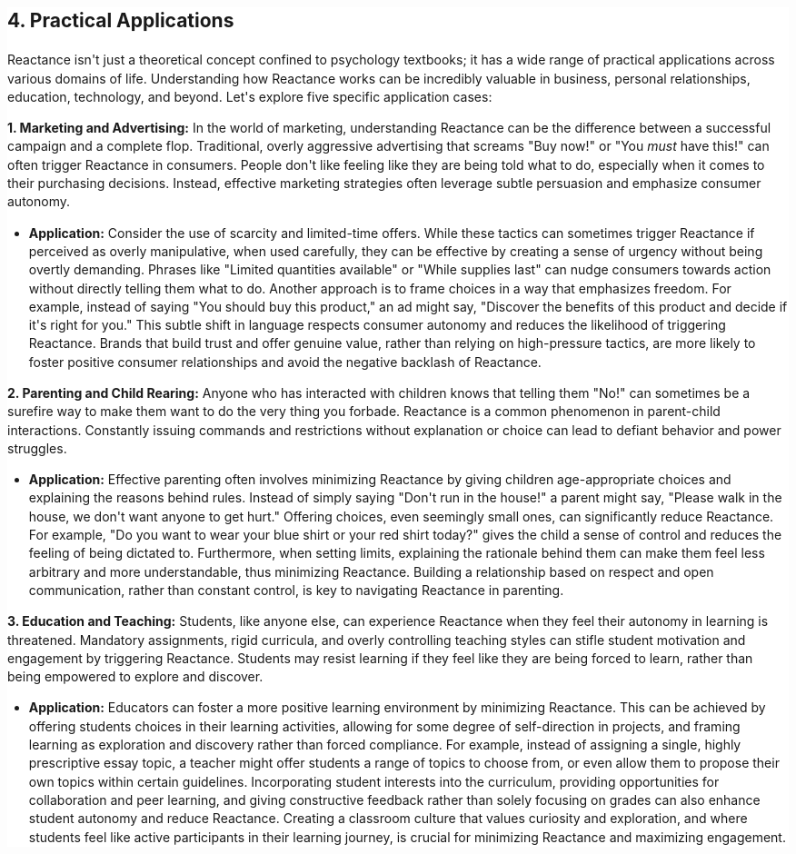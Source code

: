 ## 4. Practical Applications

Reactance isn't just a theoretical concept confined to psychology textbooks; it has a wide range of practical applications across various domains of life. Understanding how Reactance works can be incredibly valuable in business, personal relationships, education, technology, and beyond. Let's explore five specific application cases:

**1. Marketing and Advertising:**  In the world of marketing, understanding Reactance can be the difference between a successful campaign and a complete flop.  Traditional, overly aggressive advertising that screams "Buy now!" or "You *must* have this!" can often trigger Reactance in consumers.  People don't like feeling like they are being told what to do, especially when it comes to their purchasing decisions.  Instead, effective marketing strategies often leverage subtle persuasion and emphasize consumer autonomy.

* **Application:**  Consider the use of scarcity and limited-time offers.  While these tactics can sometimes trigger Reactance if perceived as overly manipulative, when used carefully, they can be effective by creating a sense of urgency without being overtly demanding.  Phrases like "Limited quantities available" or "While supplies last" can nudge consumers towards action without directly telling them what to do.  Another approach is to frame choices in a way that emphasizes freedom.  For example, instead of saying "You should buy this product," an ad might say, "Discover the benefits of this product and decide if it's right for you."  This subtle shift in language respects consumer autonomy and reduces the likelihood of triggering Reactance.  Brands that build trust and offer genuine value, rather than relying on high-pressure tactics, are more likely to foster positive consumer relationships and avoid the negative backlash of Reactance.

**2. Parenting and Child Rearing:**  Anyone who has interacted with children knows that telling them "No!" can sometimes be a surefire way to make them want to do the very thing you forbade.  Reactance is a common phenomenon in parent-child interactions.  Constantly issuing commands and restrictions without explanation or choice can lead to defiant behavior and power struggles.

* **Application:**  Effective parenting often involves minimizing Reactance by giving children age-appropriate choices and explaining the reasons behind rules.  Instead of simply saying "Don't run in the house!" a parent might say, "Please walk in the house, we don't want anyone to get hurt."  Offering choices, even seemingly small ones, can significantly reduce Reactance.  For example, "Do you want to wear your blue shirt or your red shirt today?" gives the child a sense of control and reduces the feeling of being dictated to.  Furthermore, when setting limits, explaining the rationale behind them can make them feel less arbitrary and more understandable, thus minimizing Reactance.  Building a relationship based on respect and open communication, rather than constant control, is key to navigating Reactance in parenting.

**3. Education and Teaching:**  Students, like anyone else, can experience Reactance when they feel their autonomy in learning is threatened.  Mandatory assignments, rigid curricula, and overly controlling teaching styles can stifle student motivation and engagement by triggering Reactance.  Students may resist learning if they feel like they are being forced to learn, rather than being empowered to explore and discover.

* **Application:**  Educators can foster a more positive learning environment by minimizing Reactance.  This can be achieved by offering students choices in their learning activities, allowing for some degree of self-direction in projects, and framing learning as exploration and discovery rather than forced compliance.  For example, instead of assigning a single, highly prescriptive essay topic, a teacher might offer students a range of topics to choose from, or even allow them to propose their own topics within certain guidelines.  Incorporating student interests into the curriculum, providing opportunities for collaboration and peer learning, and giving constructive feedback rather than solely focusing on grades can also enhance student autonomy and reduce Reactance.  Creating a classroom culture that values curiosity and exploration, and where students feel like active participants in their learning journey, is crucial for minimizing Reactance and maximizing engagement.
